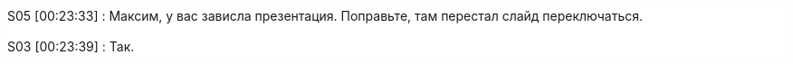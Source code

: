 S05 [00:23:33]  : Максим, у вас зависла презентация. Поправьте, там перестал слайд переключаться. 

S03 [00:23:39]  : Так. 
